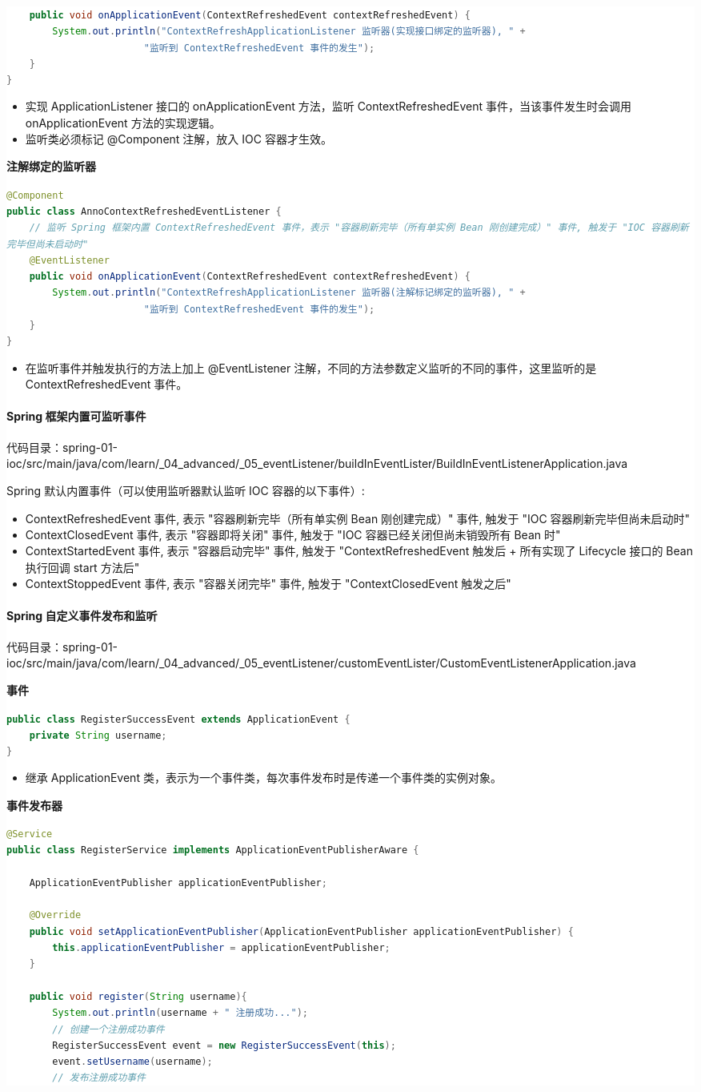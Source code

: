 ```java
    public void onApplicationEvent(ContextRefreshedEvent contextRefreshedEvent) {
        System.out.println("ContextRefreshApplicationListener 监听器(实现接口绑定的监听器), " +
                        "监听到 ContextRefreshedEvent 事件的发生");
    }
}
```
- 实现 ApplicationListener<ContextRefreshedEvent> 接口的 onApplicationEvent 方法，监听 ContextRefreshedEvent 事件，当该事件发生时会调用 onApplicationEvent 方法的实现逻辑。
- 监听类必须标记 @Component 注解，放入 IOC 容器才生效。

**注解绑定的监听器**
```java
@Component
public class AnnoContextRefreshedEventListener {
    // 监听 Spring 框架内置 ContextRefreshedEvent 事件，表示 "容器刷新完毕（所有单实例 Bean 刚创建完成）" 事件, 触发于 "IOC 容器刷新完毕但尚未启动时"
    @EventListener
    public void onApplicationEvent(ContextRefreshedEvent contextRefreshedEvent) {
        System.out.println("ContextRefreshApplicationListener 监听器(注解标记绑定的监听器), " +
                        "监听到 ContextRefreshedEvent 事件的发生");
    }
}
```
- 在监听事件并触发执行的方法上加上 @EventListener 注解，不同的方法参数定义监听的不同的事件，这里监听的是 ContextRefreshedEvent 事件。

#### Spring 框架内置可监听事件
代码目录：spring-01-ioc/src/main/java/com/learn/_04_advanced/_05_eventListener/buildInEventLister/BuildInEventListenerApplication.java

Spring 默认内置事件（可以使用监听器默认监听 IOC 容器的以下事件）:
- ContextRefreshedEvent 事件, 表示 "容器刷新完毕（所有单实例 Bean 刚创建完成）" 事件, 触发于 "IOC 容器刷新完毕但尚未启动时"
- ContextClosedEvent 事件, 表示 "容器即将关闭" 事件, 触发于 "IOC 容器已经关闭但尚未销毁所有 Bean 时"
- ContextStartedEvent 事件, 表示 "容器启动完毕" 事件, 触发于 "ContextRefreshedEvent 触发后 + 所有实现了 Lifecycle 接口的 Bean 执行回调 start 方法后"
- ContextStoppedEvent 事件, 表示 "容器关闭完毕" 事件, 触发于 "ContextClosedEvent 触发之后"

#### Spring 自定义事件发布和监听
代码目录：spring-01-ioc/src/main/java/com/learn/_04_advanced/_05_eventListener/customEventLister/CustomEventListenerApplication.java

**事件**
```java
public class RegisterSuccessEvent extends ApplicationEvent {
    private String username;
}
```
- 继承 ApplicationEvent 类，表示为一个事件类，每次事件发布时是传递一个事件类的实例对象。

**事件发布器**
```java
@Service
public class RegisterService implements ApplicationEventPublisherAware {

    ApplicationEventPublisher applicationEventPublisher;

    @Override
    public void setApplicationEventPublisher(ApplicationEventPublisher applicationEventPublisher) {
        this.applicationEventPublisher = applicationEventPublisher;
    }

    public void register(String username){
        System.out.println(username + " 注册成功...");
        // 创建一个注册成功事件
        RegisterSuccessEvent event = new RegisterSuccessEvent(this);
        event.setUsername(username);
        // 发布注册成功事件
```